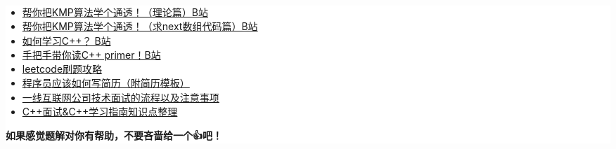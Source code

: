 * [帮你把KMP算法学个通透！（理论篇）B站](https://www.bilibili.com/video/BV1PD4y1o7nd/)
* [帮你把KMP算法学个通透！（求next数组代码篇）B站](https://www.bilibili.com/video/BV1M5411j7Xx/)
* [如何学习C++？ B站](https://www.bilibili.com/video/BV1rK4y1e7ed)
* [手把手带你读C++ primer！B站](https://www.bilibili.com/video/BV1Z5411874t)
* [leetcode刷题攻略](https://github.com/youngyangyang04/leetcode-master)
* [程序员应该如何写简历（附简历模板）](https://mp.weixin.qq.com/s/PkBpde0PV65dJjj9zZJYtg)
* [一线互联网公司技术面试的流程以及注意事项](https://mp.weixin.qq.com/s/1VMvQ_6HbVpEn85CNilTiw)
* [C++面试&C++学习指南知识点整理](https://github.com/youngyangyang04/TechCPP)

**如果感觉题解对你有帮助，不要吝啬给一个👍吧！**
